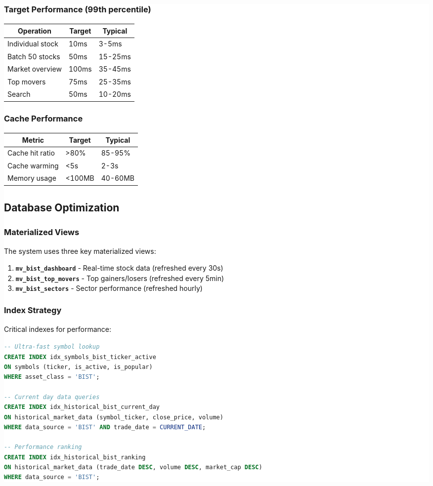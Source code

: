 ### Target Performance (99th percentile)

| Operation | Target | Typical |
|-----------|--------|---------|
| Individual stock | 10ms | 3-5ms |
| Batch 50 stocks | 50ms | 15-25ms |
| Market overview | 100ms | 35-45ms |
| Top movers | 75ms | 25-35ms |
| Search | 50ms | 10-20ms |

### Cache Performance

| Metric | Target | Typical |
|--------|--------|---------|
| Cache hit ratio | >80% | 85-95% |
| Cache warming | <5s | 2-3s |
| Memory usage | <100MB | 40-60MB |

## Database Optimization

### Materialized Views

The system uses three key materialized views:

1. **`mv_bist_dashboard`** - Real-time stock data (refreshed every 30s)
2. **`mv_bist_top_movers`** - Top gainers/losers (refreshed every 5min)
3. **`mv_bist_sectors`** - Sector performance (refreshed hourly)

### Index Strategy

Critical indexes for performance:

```sql
-- Ultra-fast symbol lookup
CREATE INDEX idx_symbols_bist_ticker_active
ON symbols (ticker, is_active, is_popular)
WHERE asset_class = 'BIST';

-- Current day data queries
CREATE INDEX idx_historical_bist_current_day
ON historical_market_data (symbol_ticker, close_price, volume)
WHERE data_source = 'BIST' AND trade_date = CURRENT_DATE;

-- Performance ranking
CREATE INDEX idx_historical_bist_ranking
ON historical_market_data (trade_date DESC, volume DESC, market_cap DESC)
WHERE data_source = 'BIST';
```

